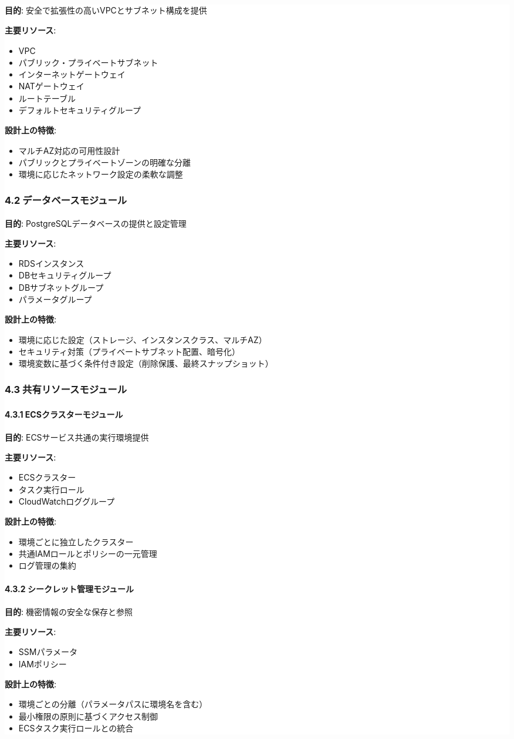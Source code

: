 **目的**: 安全で拡張性の高いVPCとサブネット構成を提供

**主要リソース**:
- VPC
- パブリック・プライベートサブネット
- インターネットゲートウェイ
- NATゲートウェイ
- ルートテーブル
- デフォルトセキュリティグループ

**設計上の特徴**:
- マルチAZ対応の可用性設計
- パブリックとプライベートゾーンの明確な分離
- 環境に応じたネットワーク設定の柔軟な調整

### 4.2 データベースモジュール

**目的**: PostgreSQLデータベースの提供と設定管理

**主要リソース**:
- RDSインスタンス
- DBセキュリティグループ
- DBサブネットグループ
- パラメータグループ

**設計上の特徴**:
- 環境に応じた設定（ストレージ、インスタンスクラス、マルチAZ）
- セキュリティ対策（プライベートサブネット配置、暗号化）
- 環境変数に基づく条件付き設定（削除保護、最終スナップショット）

### 4.3 共有リソースモジュール

#### 4.3.1 ECSクラスターモジュール

**目的**: ECSサービス共通の実行環境提供

**主要リソース**:
- ECSクラスター
- タスク実行ロール
- CloudWatchロググループ

**設計上の特徴**:
- 環境ごとに独立したクラスター
- 共通IAMロールとポリシーの一元管理
- ログ管理の集約

#### 4.3.2 シークレット管理モジュール

**目的**: 機密情報の安全な保存と参照

**主要リソース**:
- SSMパラメータ
- IAMポリシー

**設計上の特徴**:
- 環境ごとの分離（パラメータパスに環境名を含む）
- 最小権限の原則に基づくアクセス制御
- ECSタスク実行ロールとの統合
